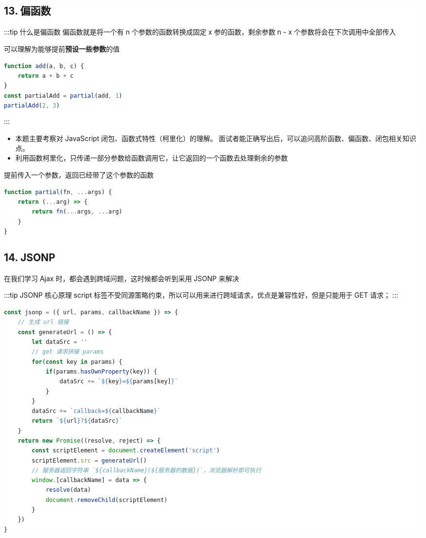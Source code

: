 ## 13. 偏函数

:::tip 什么是偏函数
偏函数就是将一个有 n 个参数的函数转换成固定 x 参的函数，剩余参数 n - x 个参数将会在下次调用中全部传入

可以理解为能够提前**预设一些参数**的值

```js
function add(a, b, c) {
    return a + b + c
}
const partialAdd = partial(add, 1)
partialAdd(2, 3)
```

:::

- 本题主要考察对 JavaScript 闭包、函数式特性（柯里化）的理解。 面试者能正确写出后，可以追问高阶函数、偏函数、闭包相关知识点。
- 利用函数柯里化，只传递一部分参数给函数调用它，让它返回的一个函数去处理剩余的参数

提前传入一个参数，返回已经带了这个参数的函数

```js
function partial(fn, ...args) {
    return (...arg) => {
        return fn(...args, ...arg)
    }
}
```

## 14. JSONP

在我们学习 Ajax 时，都会遇到跨域问题，这时候都会听到采用 JSONP 来解决

:::tip JSONP 核心原理
script 标签不受同源策略约束，所以可以用来进行跨域请求，优点是兼容性好，但是只能用于 GET 请求；
:::

```js
const jsonp = ({ url, params, callbackName }) => {
    // 生成 url 链接
    const generateUrl = () => {
        let dataSrc = ''
        // get 请求拼接 params
        for(const key in params) {
            if(params.hasOwnProperty(key)) {
                dataSrc += `${key}=${params[key]}`
            }
        }
        dataSrc += `callback=${callbackName}`
        return `${url}?${dataSrc}`
    }
    return new Promise((resolve, reject) => {
        const scriptElement = document.createElement('script')
        scriptElement.src = generateUrl()
        // 服务器返回字符串 `${callbackName}(${服务器的数据})`，浏览器解析即可执行
        window.[callbackName] = data => {
            resolve(data)
            document.removeChild(scriptElement)
        }
    })
}
```
